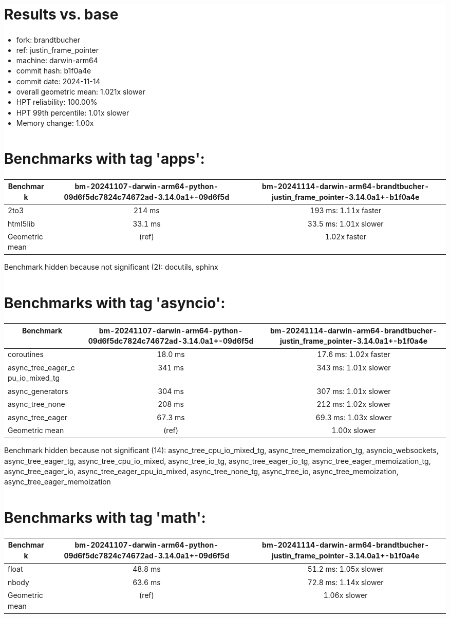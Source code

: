 # Results vs. base

- fork: brandtbucher
- ref: justin_frame_pointer
- machine: darwin-arm64
- commit hash: b1f0a4e
- commit date: 2024-11-14
- overall geometric mean: 1.021x slower
- HPT reliability: 100.00%
- HPT 99th percentile: 1.01x slower
- Memory change: 1.00x

Benchmarks with tag 'apps':
===========================

| Benchmark      | bm-20241107-darwin-arm64-python-09d6f5dc7824c74672ad-3.14.0a1+-09d6f5d | bm-20241114-darwin-arm64-brandtbucher-justin_frame_pointer-3.14.0a1+-b1f0a4e |
|----------------|:----------------------------------------------------------------------:|:----------------------------------------------------------------------------:|
| 2to3           | 214 ms                                                                 | 193 ms: 1.11x faster                                                         |
| html5lib       | 33.1 ms                                                                | 33.5 ms: 1.01x slower                                                        |
| Geometric mean | (ref)                                                                  | 1.02x faster                                                                 |

Benchmark hidden because not significant (2): docutils, sphinx

Benchmarks with tag 'asyncio':
==============================

| Benchmark                        | bm-20241107-darwin-arm64-python-09d6f5dc7824c74672ad-3.14.0a1+-09d6f5d | bm-20241114-darwin-arm64-brandtbucher-justin_frame_pointer-3.14.0a1+-b1f0a4e |
|----------------------------------|:----------------------------------------------------------------------:|:----------------------------------------------------------------------------:|
| coroutines                       | 18.0 ms                                                                | 17.6 ms: 1.02x faster                                                        |
| async_tree_eager_cpu_io_mixed_tg | 341 ms                                                                 | 343 ms: 1.01x slower                                                         |
| async_generators                 | 304 ms                                                                 | 307 ms: 1.01x slower                                                         |
| async_tree_none                  | 208 ms                                                                 | 212 ms: 1.02x slower                                                         |
| async_tree_eager                 | 67.3 ms                                                                | 69.3 ms: 1.03x slower                                                        |
| Geometric mean                   | (ref)                                                                  | 1.00x slower                                                                 |

Benchmark hidden because not significant (14): async_tree_cpu_io_mixed_tg, async_tree_memoization_tg, asyncio_websockets, async_tree_eager_tg, async_tree_cpu_io_mixed, async_tree_io_tg, async_tree_eager_io_tg, async_tree_eager_memoization_tg, async_tree_eager_io, async_tree_eager_cpu_io_mixed, async_tree_none_tg, async_tree_io, async_tree_memoization, async_tree_eager_memoization

Benchmarks with tag 'math':
===========================

| Benchmark      | bm-20241107-darwin-arm64-python-09d6f5dc7824c74672ad-3.14.0a1+-09d6f5d | bm-20241114-darwin-arm64-brandtbucher-justin_frame_pointer-3.14.0a1+-b1f0a4e |
|----------------|:----------------------------------------------------------------------:|:----------------------------------------------------------------------------:|
| float          | 48.8 ms                                                                | 51.2 ms: 1.05x slower                                                        |
| nbody          | 63.6 ms                                                                | 72.8 ms: 1.14x slower                                                        |
| Geometric mean | (ref)                                                                  | 1.06x slower                                                                 |
